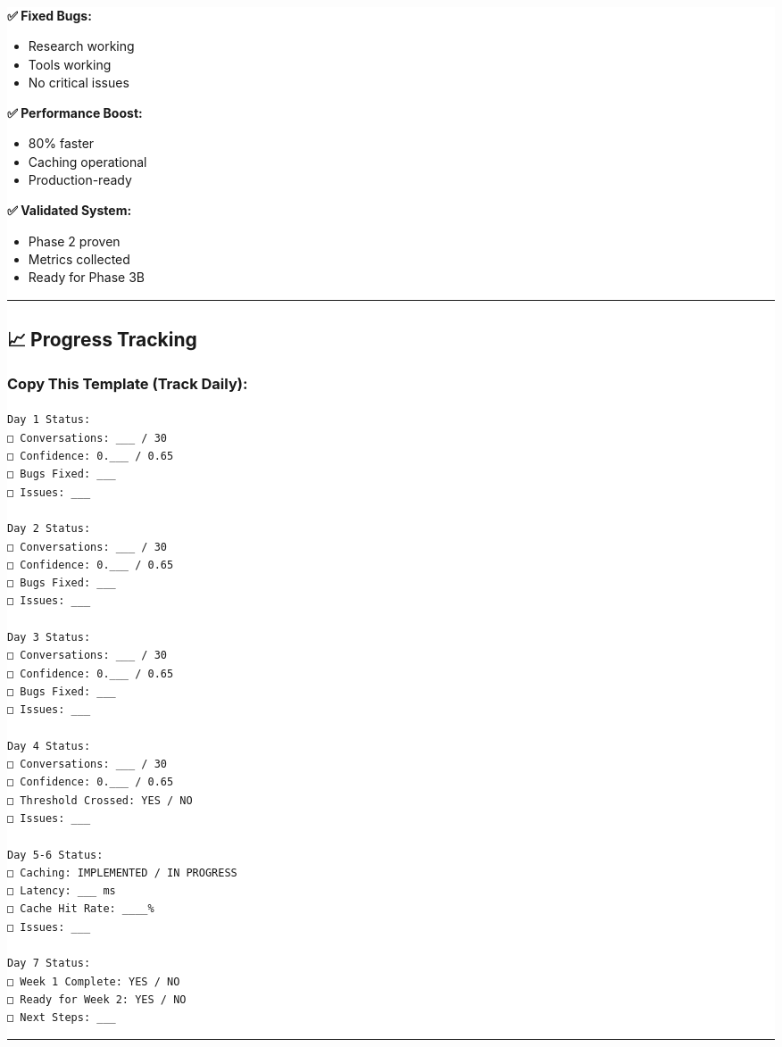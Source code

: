 **✅ Fixed Bugs:**
- Research working
- Tools working
- No critical issues

**✅ Performance Boost:**
- 80% faster
- Caching operational
- Production-ready

**✅ Validated System:**
- Phase 2 proven
- Metrics collected
- Ready for Phase 3B

---

## 📈 **Progress Tracking**

### **Copy This Template (Track Daily):**

```
Day 1 Status:
□ Conversations: ___ / 30
□ Confidence: 0.___ / 0.65
□ Bugs Fixed: ___
□ Issues: ___

Day 2 Status:
□ Conversations: ___ / 30
□ Confidence: 0.___ / 0.65
□ Bugs Fixed: ___
□ Issues: ___

Day 3 Status:
□ Conversations: ___ / 30
□ Confidence: 0.___ / 0.65
□ Bugs Fixed: ___
□ Issues: ___

Day 4 Status:
□ Conversations: ___ / 30
□ Confidence: 0.___ / 0.65
□ Threshold Crossed: YES / NO
□ Issues: ___

Day 5-6 Status:
□ Caching: IMPLEMENTED / IN PROGRESS
□ Latency: ___ ms
□ Cache Hit Rate: ____%
□ Issues: ___

Day 7 Status:
□ Week 1 Complete: YES / NO
□ Ready for Week 2: YES / NO
□ Next Steps: ___
```

---